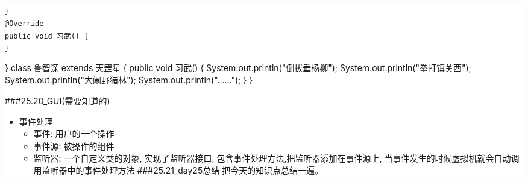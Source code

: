 	}
	@Override
	public void 习武() {
	}
}
class 鲁智深 extends 天罡星 {
	public void 习武() {
		System.out.println("倒拔垂杨柳");
		System.out.println("拳打镇关西");
		System.out.println("大闹野猪林");
		System.out.println("......");
	}
}

###25.20_GUI(需要知道的) 
* 事件处理
	* 事件: 用户的一个操作
	* 事件源: 被操作的组件
	* 监听器: 一个自定义类的对象, 实现了监听器接口, 包含事件处理方法,把监听器添加在事件源上, 
当事件发生的时候虚拟机就会自动调用监听器中的事件处理方法
###25.21_day25总结
	把今天的知识点总结一遍。